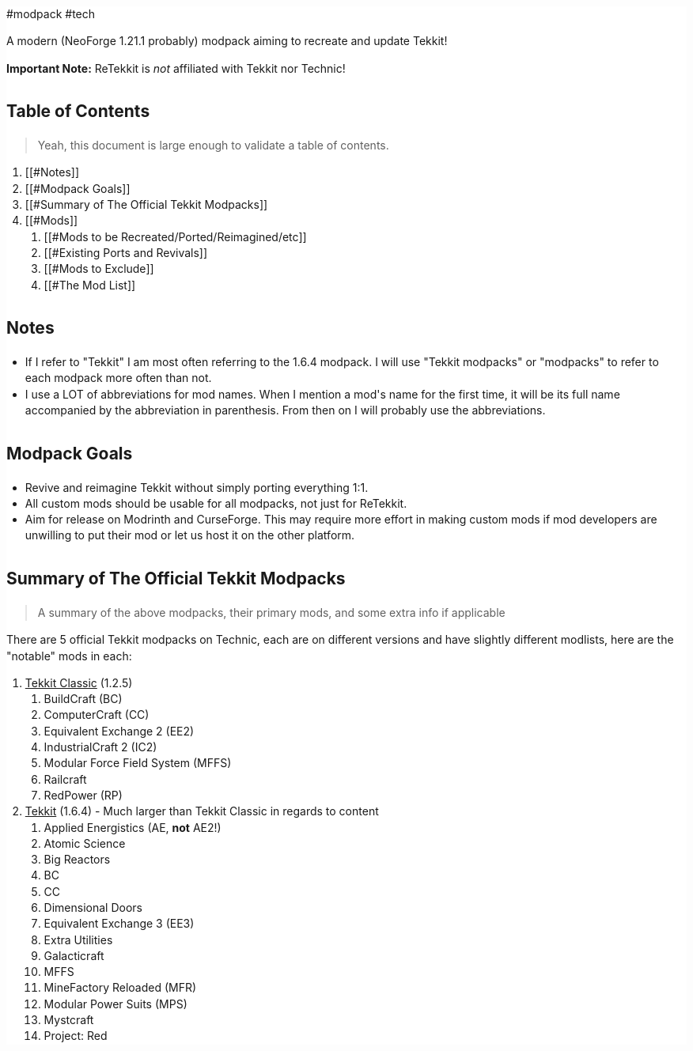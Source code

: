 #modpack #tech

A modern (NeoForge 1.21.1 probably) modpack aiming to recreate and update Tekkit!

**Important Note:** ReTekkit is *not* affiliated with Tekkit nor Technic!

## Table of Contents

> Yeah, this document is large enough to validate a table of contents.

1. [[#Notes]]
2. [[#Modpack Goals]]
3. [[#Summary of The Official Tekkit Modpacks]]
4. [[#Mods]]
	1. [[#Mods to be Recreated/Ported/Reimagined/etc]]
	2. [[#Existing Ports and Revivals]]
	3. [[#Mods to Exclude]]
	4. [[#The Mod List]]

## Notes

- If I refer to "Tekkit" I am most often referring to the 1.6.4 modpack. I will use "Tekkit modpacks" or "modpacks" to refer to each modpack more often than not.
- I use a LOT of abbreviations for mod names. When I mention a mod's name for the first time, it will be its full name accompanied by the abbreviation in parenthesis. From then on I will probably use the abbreviations.

## Modpack Goals

- Revive and reimagine Tekkit without simply porting everything 1:1.
- All custom mods should be usable for all modpacks, not just for ReTekkit.
- Aim for release on Modrinth and CurseForge. This may require more effort in making custom mods if mod developers are unwilling to put their mod or let us host it on the other platform.

## Summary of The Official Tekkit Modpacks

> A summary of the above modpacks, their primary mods, and some extra info if applicable

There are 5 official Tekkit modpacks on Technic, each are on different versions and have slightly different modlists, here are the "notable" mods in each:

1. [Tekkit Classic](https://www.technicpack.net/modpack/tekkit.552560) (1.2.5)
	1. BuildCraft (BC)
	2. ComputerCraft (CC)
	3. Equivalent Exchange 2 (EE2)
	4. IndustrialCraft 2 (IC2)
	5. Modular Force Field System (MFFS)
	6. Railcraft
	7. RedPower (RP)
3. [Tekkit](https://www.technicpack.net/modpack/tekkitmain.552547) (1.6.4) - Much larger than Tekkit Classic in regards to content
	1. Applied Energistics (AE, **not** AE2!)
	2. Atomic Science
	3. Big Reactors
	4. BC
	5. CC
	6. Dimensional Doors
	7. Equivalent Exchange 3 (EE3)
	8. Extra Utilities
	9. Galacticraft
	10. MFFS
	11. MineFactory Reloaded (MFR)
	12. Modular Power Suits (MPS)
	13. Mystcraft
	14. Project: Red